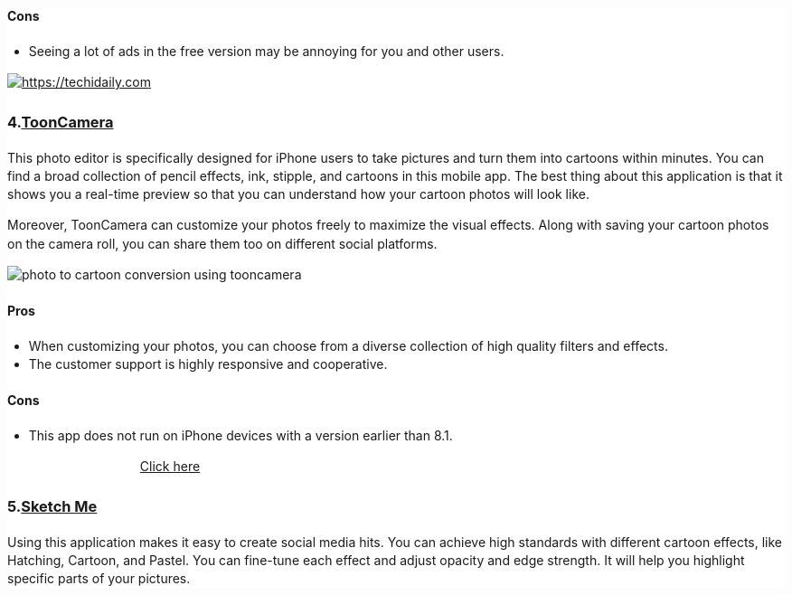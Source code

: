 #### Cons

* Seeing a lot of ads in the free version may be annoying for you and other users.


<a href="https://appsumo.8odi.net/c/5597632/2094480/7443" target="_top" id="2094480">
  <img src="//a.impactradius-go.com/display-ad/7443-2094480" border="0" alt="https://techidaily.com" width="728" height="90"/>
</a>
<img height="0" width="0" src="https://appsumo.8odi.net/i/5597632/2094480/7443" style="position:absolute;visibility:hidden;" border="0" />

### 4.[**ToonCamera**](https://itunes.apple.com/us/app/tooncamera/id392538848?mt=8)

This photo editor is specifically designed for iPhone users to take pictures and turn them into cartoons within minutes. You can find a broad collection of pencil effects, ink, stipple, and cartoons in this mobile app. The best thing about this application is that it shows you a real-time preview so that you can understand how your cartoon photos will look like.

Moreover, ToonCamera can customize your photos freely to maximize the visual effects. Along with saving your cartoon photos on the camera roll, you can share them too on different social platforms.

![photo to cartoon conversion using tooncamera](https://images.wondershare.com/filmora/article-images/2024/04/turn-photo-to-cartoon-with-tooncamera.jpg)

#### Pros

* When customizing your photos, you can choose from a diverse collection of high quality filters and effects.
* The customer support is highly responsive and cooperative.

#### Cons

* This app does not run on iPhone devices with a version earlier than 8.1.


<span id="1983553">
					<video width="576" height="240" style="cursor:pointer"
           poster="//a.impactradius-go.com/display-clicktoplayimage/1983553.png"
           onclick="if(!this.playClicked){this.play();this.setAttribute('controls',true);this.playClicked=true;}">
	   <source src="//a.impactradius-go.com/display-ad/22993-1983553">
	   <img src="//a.impactradius-go.com/display-clicktoplayimage/1983553.png" style="border: none; height: 100%; width: 100%; object-fit: contain">
	</video>
	<div style="width:360px;text-align:center"><a href="javascript:window.open(decodeURIComponent('https%3A%2F%2Fhomestyler.sjv.io%2Fc%2F5597632%2F1983553%2F22993'), '_blank');void(0);">Click here</a></div>
</span>
<img height="0" width="0" src="https://imp.pxf.io/i/5597632/1983553/22993" style="position:absolute;visibility:hidden;" border="0" />

### 5.[Sketch Me](https://itunes.apple.com/us/app/sketch-me-sketch-cartoon/id592986685?mt=8)

Using this application makes it easy to create social media hits. You can achieve high standards with different cartoon effects, like Hatching, Cartoon, and Pastel. You can fine-tune each effect and adjust opacity and edge strength. It will help you highlight specific parts of your pictures.
